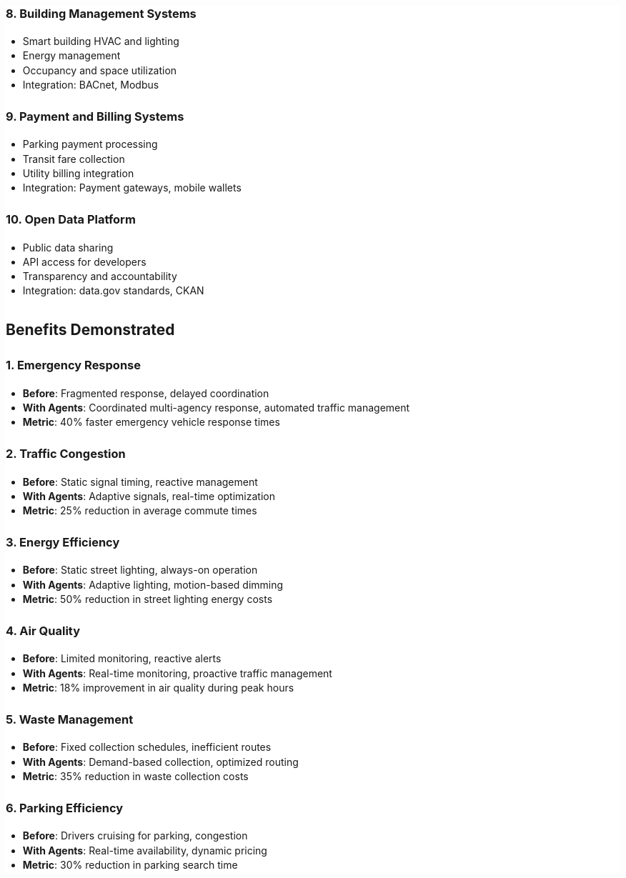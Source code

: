 ### 8. Building Management Systems
- Smart building HVAC and lighting
- Energy management
- Occupancy and space utilization
- Integration: BACnet, Modbus

### 9. Payment and Billing Systems
- Parking payment processing
- Transit fare collection
- Utility billing integration
- Integration: Payment gateways, mobile wallets

### 10. Open Data Platform
- Public data sharing
- API access for developers
- Transparency and accountability
- Integration: data.gov standards, CKAN

## Benefits Demonstrated

### 1. Emergency Response
- **Before**: Fragmented response, delayed coordination
- **With Agents**: Coordinated multi-agency response, automated traffic management
- **Metric**: 40% faster emergency vehicle response times

### 2. Traffic Congestion
- **Before**: Static signal timing, reactive management
- **With Agents**: Adaptive signals, real-time optimization
- **Metric**: 25% reduction in average commute times

### 3. Energy Efficiency
- **Before**: Static street lighting, always-on operation
- **With Agents**: Adaptive lighting, motion-based dimming
- **Metric**: 50% reduction in street lighting energy costs

### 4. Air Quality
- **Before**: Limited monitoring, reactive alerts
- **With Agents**: Real-time monitoring, proactive traffic management
- **Metric**: 18% improvement in air quality during peak hours

### 5. Waste Management
- **Before**: Fixed collection schedules, inefficient routes
- **With Agents**: Demand-based collection, optimized routing
- **Metric**: 35% reduction in waste collection costs

### 6. Parking Efficiency
- **Before**: Drivers cruising for parking, congestion
- **With Agents**: Real-time availability, dynamic pricing
- **Metric**: 30% reduction in parking search time
